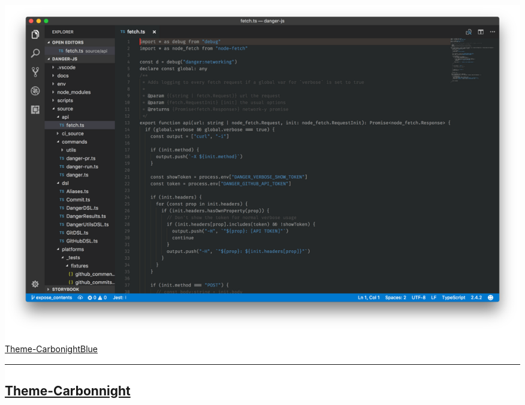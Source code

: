 [![CarbonightBlue](/assets/img/vscode/775/CarbonightBlue.png)](/assets/img/vscode/775/CarbonightBlue.png)

<a class="bth btn-danger btn-block text-white text-center" href="https://marketplace.visualstudio.com/items?itemName=gerane.Theme-CarbonightBlue">Theme-CarbonightBlue</a>

---


## [Theme-Carbonnight](https://marketplace.visualstudio.com/items?itemName=gerane.Theme-Carbonnight)